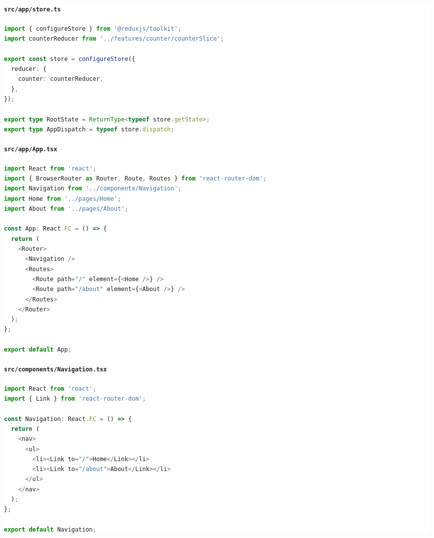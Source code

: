#### `src/app/store.ts`
```typescript
import { configureStore } from '@reduxjs/toolkit';
import counterReducer from '../features/counter/counterSlice';

export const store = configureStore({
  reducer: {
    counter: counterReducer,
  },
});

export type RootState = ReturnType<typeof store.getState>;
export type AppDispatch = typeof store.dispatch;
```

#### `src/app/App.tsx`
```typescript
import React from 'react';
import { BrowserRouter as Router, Route, Routes } from 'react-router-dom';
import Navigation from '../components/Navigation';
import Home from '../pages/Home';
import About from '../pages/About';

const App: React.FC = () => {
  return (
    <Router>
      <Navigation />
      <Routes>
        <Route path="/" element={<Home />} />
        <Route path="/about" element={<About />} />
      </Routes>
    </Router>
  );
};

export default App;
```

#### `src/components/Navigation.tsx`
```typescript
import React from 'react';
import { Link } from 'react-router-dom';

const Navigation: React.FC = () => {
  return (
    <nav>
      <ul>
        <li><Link to="/">Home</Link></li>
        <li><Link to="/about">About</Link></li>
      </ul>
    </nav>
  );
};

export default Navigation;
```
